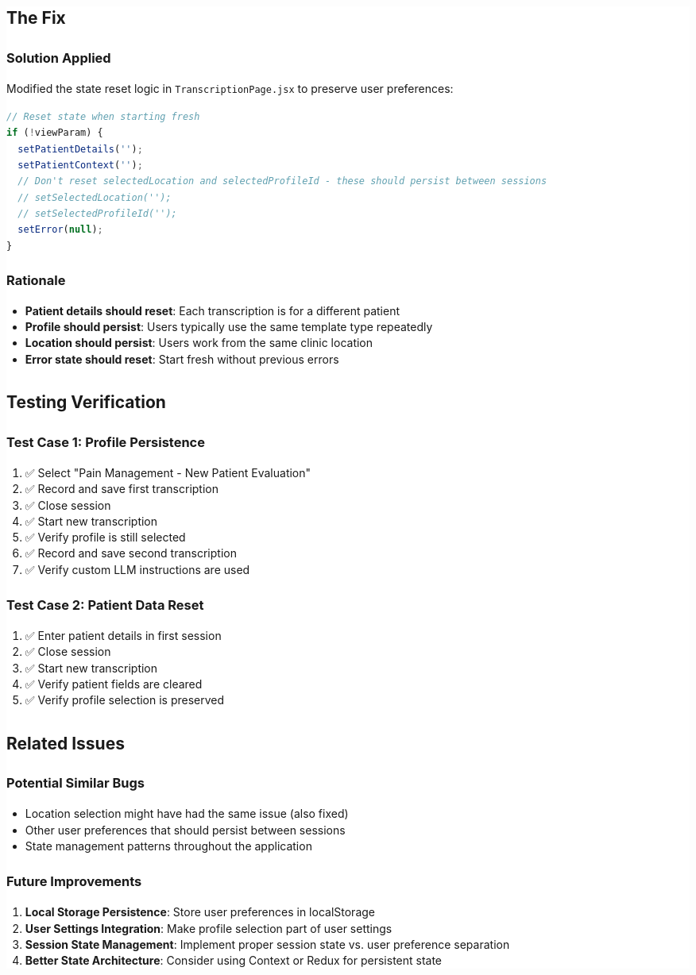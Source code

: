 ## **The Fix**

### **Solution Applied**
Modified the state reset logic in `TranscriptionPage.jsx` to preserve user preferences:

```javascript
// Reset state when starting fresh
if (!viewParam) {
  setPatientDetails('');
  setPatientContext('');
  // Don't reset selectedLocation and selectedProfileId - these should persist between sessions
  // setSelectedLocation('');
  // setSelectedProfileId('');
  setError(null);
}
```

### **Rationale**
- **Patient details should reset**: Each transcription is for a different patient
- **Profile should persist**: Users typically use the same template type repeatedly
- **Location should persist**: Users work from the same clinic location
- **Error state should reset**: Start fresh without previous errors

## **Testing Verification**

### **Test Case 1: Profile Persistence**
1. ✅ Select "Pain Management - New Patient Evaluation"
2. ✅ Record and save first transcription
3. ✅ Close session
4. ✅ Start new transcription
5. ✅ Verify profile is still selected
6. ✅ Record and save second transcription
7. ✅ Verify custom LLM instructions are used

### **Test Case 2: Patient Data Reset**
1. ✅ Enter patient details in first session
2. ✅ Close session
3. ✅ Start new transcription
4. ✅ Verify patient fields are cleared
5. ✅ Verify profile selection is preserved

## **Related Issues**

### **Potential Similar Bugs**
- Location selection might have had the same issue (also fixed)
- Other user preferences that should persist between sessions
- State management patterns throughout the application

### **Future Improvements**
1. **Local Storage Persistence**: Store user preferences in localStorage
2. **User Settings Integration**: Make profile selection part of user settings
3. **Session State Management**: Implement proper session state vs. user preference separation
4. **Better State Architecture**: Consider using Context or Redux for persistent state
